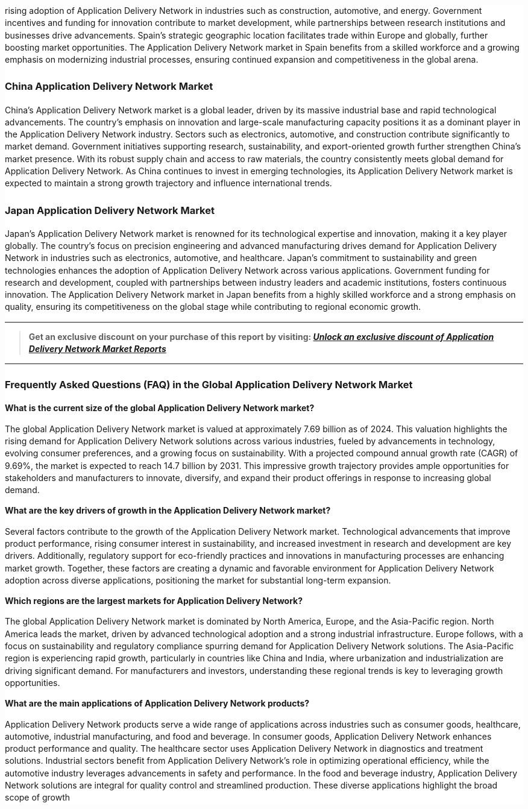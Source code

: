 rising adoption of Application Delivery Network in industries such as construction, automotive, and energy. Government incentives and funding for innovation contribute to market development, while partnerships between research institutions and businesses drive advancements. Spain&rsquo;s strategic geographic location facilitates trade within Europe and globally, further boosting market opportunities. The Application Delivery Network market in Spain benefits from a skilled workforce and a growing emphasis on modernizing industrial processes, ensuring continued expansion and competitiveness in the global arena.</p><h3>China Application Delivery Network Market</h3><p>China&rsquo;s Application Delivery Network market is a global leader, driven by its massive industrial base and rapid technological advancements. The country&rsquo;s emphasis on innovation and large-scale manufacturing capacity positions it as a dominant player in the Application Delivery Network industry. Sectors such as electronics, automotive, and construction contribute significantly to market demand. Government initiatives supporting research, sustainability, and export-oriented growth further strengthen China&rsquo;s market presence. With its robust supply chain and access to raw materials, the country consistently meets global demand for Application Delivery Network. As China continues to invest in emerging technologies, its Application Delivery Network market is expected to maintain a strong growth trajectory and influence international trends.</p><h3>Japan Application Delivery Network Market</h3><p>Japan&rsquo;s Application Delivery Network market is renowned for its technological expertise and innovation, making it a key player globally. The country&rsquo;s focus on precision engineering and advanced manufacturing drives demand for Application Delivery Network in industries such as electronics, automotive, and healthcare. Japan&rsquo;s commitment to sustainability and green technologies enhances the adoption of Application Delivery Network across various applications. Government funding for research and development, coupled with partnerships between industry leaders and academic institutions, fosters continuous innovation. The Application Delivery Network market in Japan benefits from a highly skilled workforce and a strong emphasis on quality, ensuring its competitiveness on the global stage while contributing to regional economic growth.</p><hr /><blockquote><p><strong>Get an exclusive discount on your purchase of this report by visiting: <em><a href="://marketresearchpulse.com/ask-for-discount/48928?utm_source=Github&amp;utm_medium=025">Unlock an exclusive discount of Application Delivery Network Market Reports</a></em>&nbsp;</strong></p></blockquote><hr /><h3>Frequently Asked Questions (FAQ) in the Global Application Delivery Network Market</h3><p><strong>What is the current size of the global Application Delivery Network market?</strong></p><p>The global Application Delivery Network market is valued at approximately 7.69 billion as of 2024. This valuation highlights the rising demand for Application Delivery Network solutions across various industries, fueled by advancements in technology, evolving consumer preferences, and a growing focus on sustainability. With a projected compound annual growth rate (CAGR) of 9.69%, the market is expected to reach 14.7 billion by 2031. This impressive growth trajectory provides ample opportunities for stakeholders and manufacturers to innovate, diversify, and expand their product offerings in response to increasing global demand.</p><p><strong>What are the key drivers of growth in the Application Delivery Network market?</strong></p><p>Several factors contribute to the growth of the Application Delivery Network market. Technological advancements that improve product performance, rising consumer interest in sustainability, and increased investment in research and development are key drivers. Additionally, regulatory support for eco-friendly practices and innovations in manufacturing processes are enhancing market growth. Together, these factors are creating a dynamic and favorable environment for Application Delivery Network adoption across diverse applications, positioning the market for substantial long-term expansion.</p><p><strong>Which regions are the largest markets for Application Delivery Network?</strong></p><p>The global Application Delivery Network market is dominated by North America, Europe, and the Asia-Pacific region. North America leads the market, driven by advanced technological adoption and a strong industrial infrastructure. Europe follows, with a focus on sustainability and regulatory compliance spurring demand for Application Delivery Network solutions. The Asia-Pacific region is experiencing rapid growth, particularly in countries like China and India, where urbanization and industrialization are driving significant demand. For manufacturers and investors, understanding these regional trends is key to leveraging growth opportunities.</p><p><strong>What are the main applications of Application Delivery Network products?</strong></p><p>Application Delivery Network products serve a wide range of applications across industries such as consumer goods, healthcare, automotive, industrial manufacturing, and food and beverage. In consumer goods, Application Delivery Network enhances product performance and quality. The healthcare sector uses Application Delivery Network in diagnostics and treatment solutions. Industrial sectors benefit from Application Delivery Network&rsquo;s role in optimizing operational efficiency, while the automotive industry leverages advancements in safety and performance. In the food and beverage industry, Application Delivery Network solutions are integral for quality control and streamlined production. These diverse applications highlight the broad scope of growth